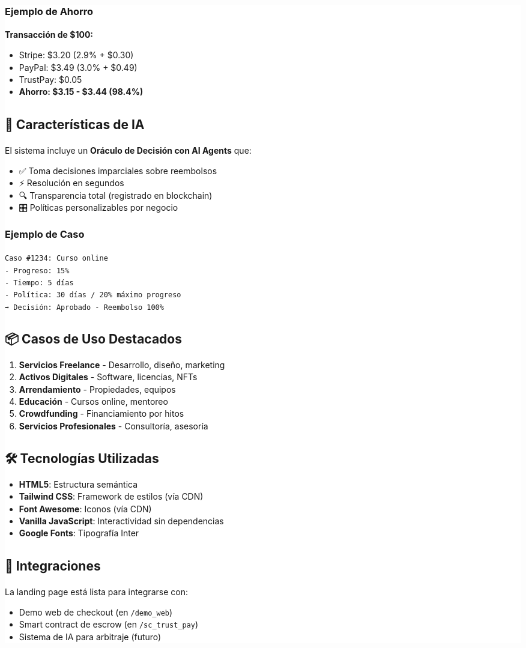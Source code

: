 ### Ejemplo de Ahorro

**Transacción de $100:**
- Stripe: $3.20 (2.9% + $0.30)
- PayPal: $3.49 (3.0% + $0.49)
- TrustPay: $0.05
- **Ahorro: $3.15 - $3.44 (98.4%)**

## 🤖 Características de IA

El sistema incluye un **Oráculo de Decisión con AI Agents** que:

- ✅ Toma decisiones imparciales sobre reembolsos
- ⚡ Resolución en segundos
- 🔍 Transparencia total (registrado en blockchain)
- 🎛️ Políticas personalizables por negocio

### Ejemplo de Caso

```
Caso #1234: Curso online
- Progreso: 15%
- Tiempo: 5 días
- Política: 30 días / 20% máximo progreso
➡️ Decisión: Aprobado - Reembolso 100%
```

## 📦 Casos de Uso Destacados

1. **Servicios Freelance** - Desarrollo, diseño, marketing
2. **Activos Digitales** - Software, licencias, NFTs
3. **Arrendamiento** - Propiedades, equipos
4. **Educación** - Cursos online, mentoreo
5. **Crowdfunding** - Financiamiento por hitos
6. **Servicios Profesionales** - Consultoría, asesoría

## 🛠️ Tecnologías Utilizadas

- **HTML5**: Estructura semántica
- **Tailwind CSS**: Framework de estilos (vía CDN)
- **Font Awesome**: Iconos (vía CDN)
- **Vanilla JavaScript**: Interactividad sin dependencias
- **Google Fonts**: Tipografía Inter

## 🔗 Integraciones

La landing page está lista para integrarse con:

- Demo web de checkout (en `/demo_web`)
- Smart contract de escrow (en `/sc_trust_pay`)
- Sistema de IA para arbitraje (futuro)
